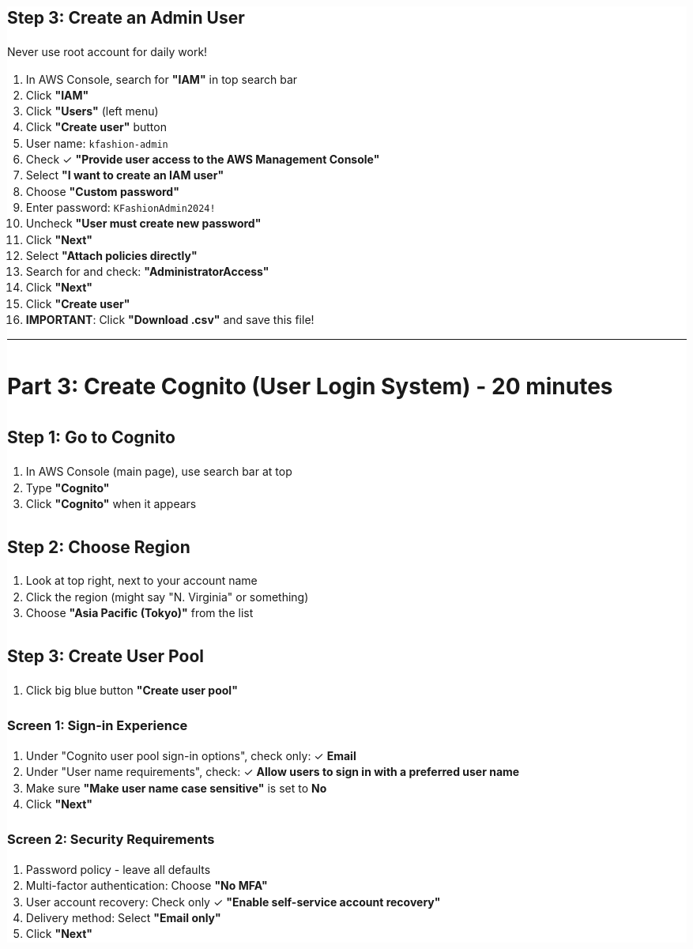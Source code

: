 ## Step 3: Create an Admin User
Never use root account for daily work!

1. In AWS Console, search for **"IAM"** in top search bar
2. Click **"IAM"**
3. Click **"Users"** (left menu)
4. Click **"Create user"** button
5. User name: `kfashion-admin`
6. Check ✓ **"Provide user access to the AWS Management Console"**
7. Select **"I want to create an IAM user"**
8. Choose **"Custom password"**
9. Enter password: `KFashionAdmin2024!`
10. Uncheck **"User must create new password"**
11. Click **"Next"**
12. Select **"Attach policies directly"**
13. Search for and check: **"AdministratorAccess"**
14. Click **"Next"**
15. Click **"Create user"**
16. **IMPORTANT**: Click **"Download .csv"** and save this file!

---

# Part 3: Create Cognito (User Login System) - 20 minutes

## Step 1: Go to Cognito
1. In AWS Console (main page), use search bar at top
2. Type **"Cognito"**
3. Click **"Cognito"** when it appears

## Step 2: Choose Region
1. Look at top right, next to your account name
2. Click the region (might say "N. Virginia" or something)
3. Choose **"Asia Pacific (Tokyo)"** from the list

## Step 3: Create User Pool
1. Click big blue button **"Create user pool"**

### Screen 1: Sign-in Experience
1. Under "Cognito user pool sign-in options", check only: ✓ **Email**
2. Under "User name requirements", check: ✓ **Allow users to sign in with a preferred user name**
3. Make sure **"Make user name case sensitive"** is set to **No**
4. Click **"Next"**

### Screen 2: Security Requirements
1. Password policy - leave all defaults
2. Multi-factor authentication: Choose **"No MFA"**
3. User account recovery: Check only ✓ **"Enable self-service account recovery"**
4. Delivery method: Select **"Email only"**
5. Click **"Next"**
